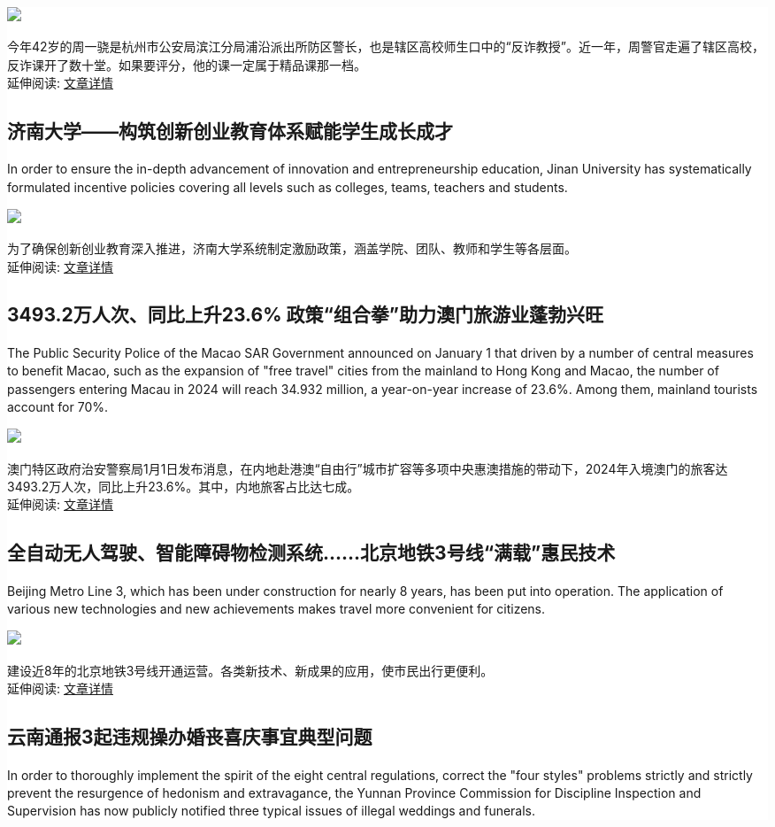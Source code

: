<img src="https://p1.img.cctvpic.com/photoworkspace/2025/01/02/2025010217165768464.jpg" />   

今年42岁的周一骁是杭州市公安局滨江分局浦沿派出所防区警长，也是辖区高校师生口中的“反诈教授”。近一年，周警官走遍了辖区高校，反诈课开了数十堂。如果要评分，他的课一定属于精品课那一档。   
延伸阅读: [文章详情](https://news.cctv.com/2025/01/02/ARTIMFL1qOQg6tA7cMx7nR4A250102.shtml)   

<qrcode title="大学校园里的“反诈教授” 他上课前五分钟 就能抓住学生的心" image="https://p1.img.cctvpic.com/photoworkspace/2025/01/02/2025010217165768464.jpg" />   

## 济南大学——构筑创新创业教育体系赋能学生成长成才   
In order to ensure the in-depth advancement of innovation and entrepreneurship education, Jinan University has systematically formulated incentive policies covering all levels such as colleges, teams, teachers and students.   

<img src="https://p1.img.cctvpic.com/photoworkspace/2025/01/02/2025010217322425808.png" />   

为了确保创新创业教育深入推进，济南大学系统制定激励政策，涵盖学院、团队、教师和学生等各层面。   
延伸阅读: [文章详情](https://news.cctv.com/2025/01/02/ARTInjx3yK00pG5nPdniTXqq250102.shtml)   

<qrcode title="济南大学——构筑创新创业教育体系赋能学生成长成才" image="https://p1.img.cctvpic.com/photoworkspace/2025/01/02/2025010217322425808.png" />   

## 3493.2万人次、同比上升23.6% 政策“组合拳”助力澳门旅游业蓬勃兴旺   
The Public Security Police of the Macao SAR Government announced on January 1 that driven by a number of central measures to benefit Macao, such as the expansion of "free travel" cities from the mainland to Hong Kong and Macao, the number of passengers entering Macau in 2024 will reach 34.932 million, a year-on-year increase of 23.6%. Among them, mainland tourists account for 70%.   

<img src="https://p5.img.cctvpic.com/photoworkspace/2025/01/02/2025010217372456815.jpg" />   

澳门特区政府治安警察局1月1日发布消息，在内地赴港澳“自由行”城市扩容等多项中央惠澳措施的带动下，2024年入境澳门的旅客达3493.2万人次，同比上升23.6%。其中，内地旅客占比达七成。   
延伸阅读: [文章详情](https://news.cctv.com/2025/01/02/ARTITHFEVsk6ZCdiSwf9rLQN250102.shtml)   

<qrcode title="3493.2万人次、同比上升23.6% 政策“组合拳”助力澳门旅游业蓬勃兴旺" image="https://p5.img.cctvpic.com/photoworkspace/2025/01/02/2025010217372456815.jpg" />   

## 全自动无人驾驶、智能障碍物检测系统……北京地铁3号线“满载”惠民技术   
Beijing Metro Line 3, which has been under construction for nearly 8 years, has been put into operation. The application of various new technologies and new achievements makes travel more convenient for citizens.   

<img src="https://p3.img.cctvpic.com/photoworkspace/2025/01/02/2025010217323290141.jpg" />   

建设近8年的北京地铁3号线开通运营。各类新技术、新成果的应用，使市民出行更便利。   
延伸阅读: [文章详情](https://news.cctv.com/2025/01/02/ARTIld4Qivc6Wy37T5S5QWTT250102.shtml)   

<qrcode title="全自动无人驾驶、智能障碍物检测系统……北京地铁3号线“满载”惠民技术" image="https://p3.img.cctvpic.com/photoworkspace/2025/01/02/2025010217323290141.jpg" />   

## 云南通报3起违规操办婚丧喜庆事宜典型问题   
In order to thoroughly implement the spirit of the eight central regulations, correct the "four styles" problems strictly and strictly prevent the resurgence of hedonism and extravagance, the Yunnan Province Commission for Discipline Inspection and Supervision has now publicly notified three typical issues of illegal weddings and funerals.   
